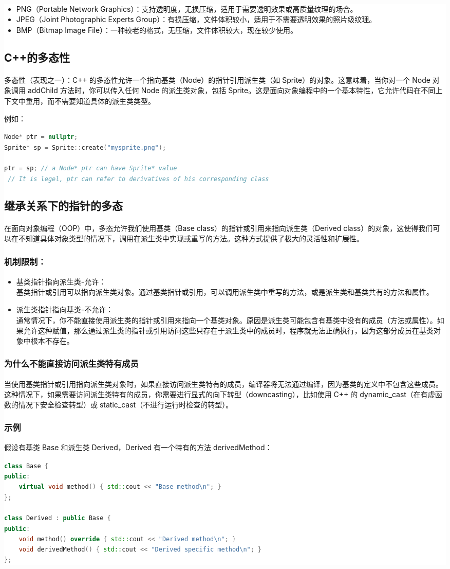 - PNG（Portable Network Graphics）：支持透明度，无损压缩，适用于需要透明效果或高质量纹理的场合。
- JPEG（Joint Photographic Experts Group）：有损压缩，文件体积较小，适用于不需要透明效果的照片级纹理。
- BMP（Bitmap Image File）：一种较老的格式，无压缩，文件体积较大，现在较少使用。


## C++的多态性
多态性（表现之一）：C++ 的多态性允许一个指向基类（Node）的指针引用派生类（如 Sprite）的对象。这意味着，当你对一个 Node 对象调用 addChild 方法时，你可以传入任何 Node 的派生类对象，包括 Sprite。这是面向对象编程中的一个基本特性，它允许代码在不同上下文中重用，而不需要知道具体的派生类类型。 

例如：
``` cpp
Node* ptr = nullptr;
Sprite* sp = Sprite::create("mysprite.png");

ptr = sp; // a Node* ptr can have Sprite* value
 // It is legel, ptr can refer to derivatives of his corresponding class
```

## 继承关系下的指针的多态
在面向对象编程（OOP）中，多态允许我们使用基类（Base class）的指针或引用来指向派生类（Derived class）的对象，这使得我们可以在不知道具体对象类型的情况下，调用在派生类中实现或重写的方法。这种方式提供了极大的灵活性和扩展性。  

### 机制限制：
- 基类指针指向派生类-允许：  
  基类指针或引用可以指向派生类对象。通过基类指针或引用，可以调用派生类中重写的方法，或是派生类和基类共有的方法和属性。

- 派生类指针指向基类-不允许：  
  通常情况下，你不能直接使用派生类的指针或引用来指向一个基类对象。原因是派生类可能包含有基类中没有的成员（方法或属性）。如果允许这种赋值，那么通过派生类的指针或引用访问这些只存在于派生类中的成员时，程序就无法正确执行，因为这部分成员在基类对象中根本不存在。  

### 为什么不能直接访问派生类特有成员

当使用基类指针或引用指向派生类对象时，如果直接访问派生类特有的成员，编译器将无法通过编译，因为基类的定义中不包含这些成员。这种情况下，如果需要访问派生类特有的成员，你需要进行显式的向下转型（downcasting），比如使用 C++ 的 dynamic_cast（在有虚函数的情况下安全检查转型）或 static_cast（不进行运行时检查的转型）。

### 示例
假设有基类 Base 和派生类 Derived，Derived 有一个特有的方法 derivedMethod：

``` cpp
class Base {
public:
    virtual void method() { std::cout << "Base method\n"; }
};

class Derived : public Base {
public:
    void method() override { std::cout << "Derived method\n"; }
    void derivedMethod() { std::cout << "Derived specific method\n"; }
};

```
